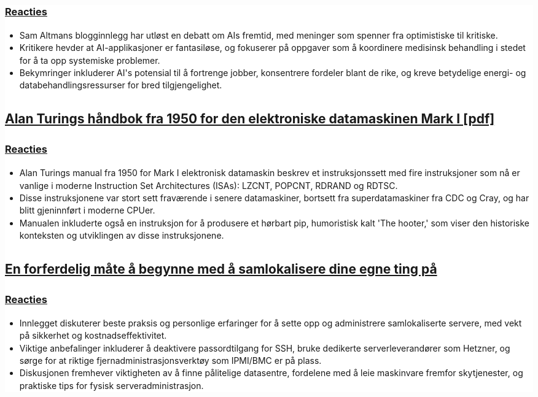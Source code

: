 ### [Reacties](https://news.ycombinator.com/item?id=41628167)

- Sam Altmans blogginnlegg har utløst en debatt om AIs fremtid, med meninger som spenner fra optimistiske til kritiske.
- Kritikere hevder at AI-applikasjoner er fantasiløse, og fokuserer på oppgaver som å koordinere medisinsk behandling i stedet for å ta opp systemiske problemer.
- Bekymringer inkluderer AI's potensial til å fortrenge jobber, konsentrere fordeler blant de rike, og kreve betydelige energi- og databehandlingsressurser for bred tilgjengelighet.

## [Alan Turings håndbok fra 1950 for den elektroniske datamaskinen Mark I [pdf]](https://archive.computerhistory.org/resources/text/Knuth_Don_X4100/PDF_index/k-4-pdf/k-4-u2780-Manchester-Mark-I-manual.pdf)

### [Reacties](https://news.ycombinator.com/item?id=41622419)

- Alan Turings manual fra 1950 for Mark I elektronisk datamaskin beskrev et instruksjonssett med fire instruksjoner som nå er vanlige i moderne Instruction Set Architectures (ISAs): LZCNT, POPCNT, RDRAND og RDTSC.
- Disse instruksjonene var stort sett fraværende i senere datamaskiner, bortsett fra superdatamaskiner fra CDC og Cray, og har blitt gjeninnført i moderne CPUer.
- Manualen inkluderte også en instruksjon for å produsere et hørbart pip, humoristisk kalt 'The hooter,' som viser den historiske konteksten og utviklingen av disse instruksjonene.

## [En forferdelig måte å begynne med å samlokalisere dine egne ting på](http://rachelbythebay.com/w/2024/09/22/colo/)

### [Reacties](https://news.ycombinator.com/item?id=41622653)

- Innlegget diskuterer beste praksis og personlige erfaringer for å sette opp og administrere samlokaliserte servere, med vekt på sikkerhet og kostnadseffektivitet.
- Viktige anbefalinger inkluderer å deaktivere passordtilgang for SSH, bruke dedikerte serverleverandører som Hetzner, og sørge for at riktige fjernadministrasjonsverktøy som IPMI/BMC er på plass.
- Diskusjonen fremhever viktigheten av å finne pålitelige datasentre, fordelene med å leie maskinvare fremfor skytjenester, og praktiske tips for fysisk serveradministrasjon.

<head>
  <meta property="og:title" content="Jeg designet en iPhone-dokk inspirert av Dieter Rams" />
  <meta property="og:type" content="website" />
  <meta property="og:image" content="https://og.cho.sh/api/og/?title=Jeg%20designet%20en%20iPhone-dokk%20inspirert%20av%20Dieter%20Rams&subheading=maandag%2023%20september%202024%3A%20Samenvatting%20Hacker%20News" />
</head>
